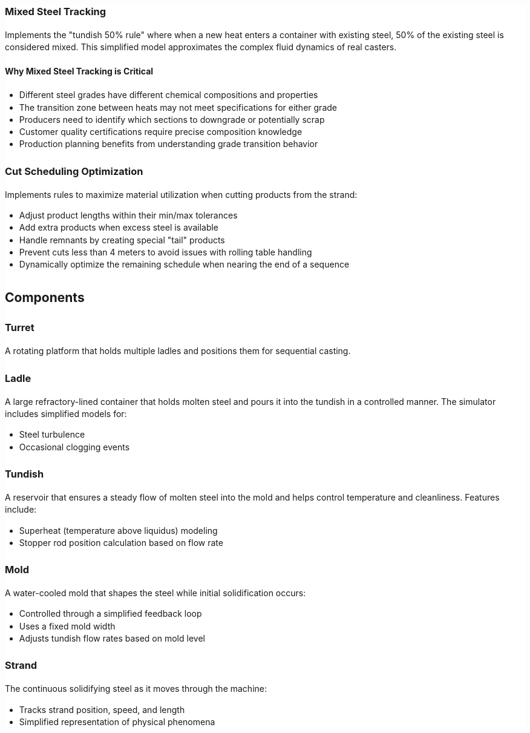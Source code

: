 ### Mixed Steel Tracking

Implements the "tundish 50% rule" where when a new heat enters a container with existing steel, 50% of the existing steel is considered mixed. This simplified model approximates the complex fluid dynamics of real casters.

#### Why Mixed Steel Tracking is Critical

- Different steel grades have different chemical compositions and properties
- The transition zone between heats may not meet specifications for either grade
- Producers need to identify which sections to downgrade or potentially scrap
- Customer quality certifications require precise composition knowledge
- Production planning benefits from understanding grade transition behavior

### Cut Scheduling Optimization

Implements rules to maximize material utilization when cutting products from the strand:

- Adjust product lengths within their min/max tolerances
- Add extra products when excess steel is available
- Handle remnants by creating special "tail" products
- Prevent cuts less than 4 meters to avoid issues with rolling table handling
- Dynamically optimize the remaining schedule when nearing the end of a sequence

## Components

### Turret
A rotating platform that holds multiple ladles and positions them for sequential casting.

### Ladle
A large refractory-lined container that holds molten steel and pours it into the tundish in a controlled manner. The simulator includes simplified models for:
- Steel turbulence
- Occasional clogging events

### Tundish
A reservoir that ensures a steady flow of molten steel into the mold and helps control temperature and cleanliness. Features include:
- Superheat (temperature above liquidus) modeling
- Stopper rod position calculation based on flow rate

### Mold
A water-cooled mold that shapes the steel while initial solidification occurs:
- Controlled through a simplified feedback loop
- Uses a fixed mold width
- Adjusts tundish flow rates based on mold level

### Strand
The continuous solidifying steel as it moves through the machine:
- Tracks strand position, speed, and length
- Simplified representation of physical phenomena
